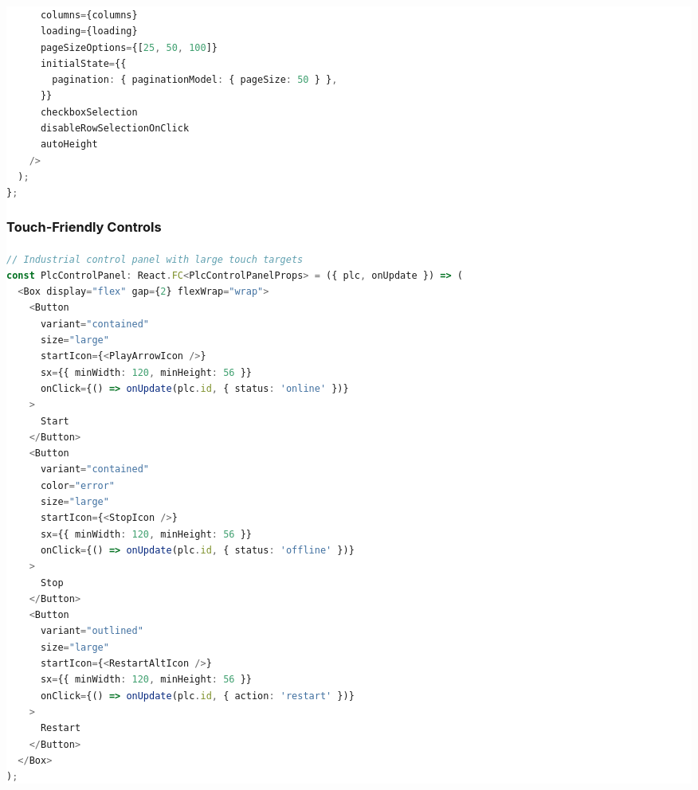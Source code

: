 ```typescript
      columns={columns}
      loading={loading}
      pageSizeOptions={[25, 50, 100]}
      initialState={{
        pagination: { paginationModel: { pageSize: 50 } },
      }}
      checkboxSelection
      disableRowSelectionOnClick
      autoHeight
    />
  );
};
```

### Touch-Friendly Controls

```typescript
// Industrial control panel with large touch targets
const PlcControlPanel: React.FC<PlcControlPanelProps> = ({ plc, onUpdate }) => (
  <Box display="flex" gap={2} flexWrap="wrap">
    <Button
      variant="contained"
      size="large"
      startIcon={<PlayArrowIcon />}
      sx={{ minWidth: 120, minHeight: 56 }}
      onClick={() => onUpdate(plc.id, { status: 'online' })}
    >
      Start
    </Button>
    <Button
      variant="contained"
      color="error"
      size="large"
      startIcon={<StopIcon />}
      sx={{ minWidth: 120, minHeight: 56 }}
      onClick={() => onUpdate(plc.id, { status: 'offline' })}
    >
      Stop
    </Button>
    <Button
      variant="outlined"
      size="large"
      startIcon={<RestartAltIcon />}
      sx={{ minWidth: 120, minHeight: 56 }}
      onClick={() => onUpdate(plc.id, { action: 'restart' })}
    >
      Restart
    </Button>
  </Box>
);
```
